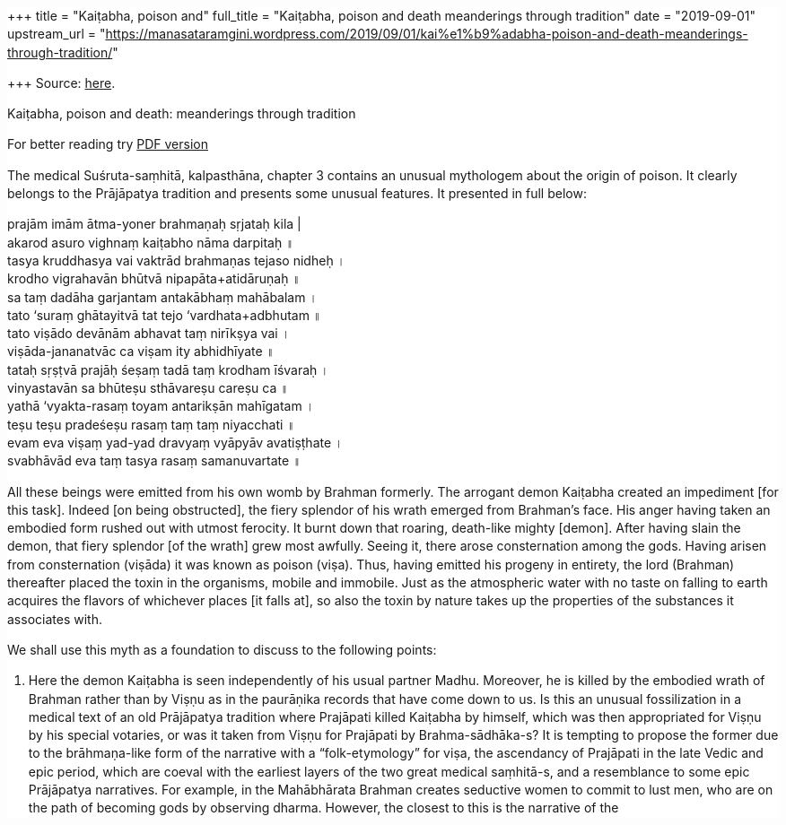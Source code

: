 +++
title = "Kaiṭabha, poison and"
full_title = "Kaiṭabha, poison and death meanderings through tradition"
date = "2019-09-01"
upstream_url = "https://manasataramgini.wordpress.com/2019/09/01/kai%e1%b9%adabha-poison-and-death-meanderings-through-tradition/"

+++
Source: [here](https://manasataramgini.wordpress.com/2019/09/01/kai%e1%b9%adabha-poison-and-death-meanderings-through-tradition/).

Kaiṭabha, poison and death: meanderings through tradition

For better reading try [PDF
version](https://manasataramgini.files.wordpress.com/2019/09/prajapati_poison.pdf)

The medical Suśruta-saṃhitā, kalpasthāna, chapter 3 contains an unusual
mythologem about the origin of poison. It clearly belongs to the
Prājāpatya tradition and presents some unusual features. It presented in
full below:

prajām imām ātma-yoner brahmaṇaḥ sṛjataḥ kila \|  
akarod asuro vighnaṃ kaiṭabho nāma darpitaḥ ॥  
tasya kruddhasya vai vaktrād brahmaṇas tejaso nidheḥ ।  
krodho vigrahavān bhūtvā nipapāta+atidāruṇaḥ ॥  
sa taṃ dadāha garjantam antakābhaṃ mahābalam ।  
tato ‘suraṃ ghātayitvā tat tejo ‘vardhata+adbhutam ॥  
tato viṣādo devānām abhavat taṃ nirīkṣya vai ।  
viṣāda-jananatvāc ca viṣam ity abhidhīyate ॥  
tataḥ sṛṣṭvā prajāḥ śeṣaṃ tadā taṃ krodham īśvaraḥ ।  
vinyastavān sa bhūteṣu sthāvareṣu careṣu ca ॥  
yathā ‘vyakta-rasaṃ toyam antarikṣān mahīgatam ।  
teṣu teṣu pradeśeṣu rasaṃ taṃ taṃ niyacchati ॥  
evam eva viṣaṃ yad-yad dravyaṃ vyāpyāv avatiṣṭhate ।  
svabhāvād eva taṃ tasya rasaṃ samanuvartate ॥

All these beings were emitted from his own womb by Brahman formerly. The
arrogant demon Kaiṭabha created an impediment \[for this task\]. Indeed
\[on being obstructed\], the fiery splendor of his wrath emerged from
Brahman’s face. His anger having taken an embodied form rushed out with
utmost ferocity. It burnt down that roaring, death-like mighty
\[demon\]. After having slain the demon, that fiery splendor \[of the
wrath\] grew most awfully. Seeing it, there arose consternation among
the gods. Having arisen from consternation (viṣāda) it was known as
poison (viṣa). Thus, having emitted his progeny in entirety, the lord
(Brahman) thereafter placed the toxin in the organisms, mobile and
immobile. Just as the atmospheric water with no taste on falling to
earth acquires the flavors of whichever places \[it falls at\], so also
the toxin by nature takes up the properties of the substances it
associates with.

We shall use this myth as a foundation to discuss to the following
points:  
1) Here the demon Kaiṭabha is seen independently of his usual partner
Madhu. Moreover, he is killed by the embodied wrath of Brahman rather
than by Viṣṇu as in the paurāṇika records that have come down to us. Is
this an unusual fossilization in a medical text of an old Prājāpatya
tradition where Prajāpati killed Kaiṭabha by himself, which was then
appropriated for Viṣṇu by his special votaries, or was it taken from
Viṣṇu for Prajāpati by Brahma-sādhāka-s? It is tempting to propose the
former due to the brāhmaṇa-like form of the narrative with a
“folk-etymology” for viṣa, the ascendancy of Prajāpati in the late Vedic
and epic period, which are coeval with the earliest layers of the two
great medical saṃhitā-s, and a resemblance to some epic Prājāpatya
narratives. For example, in the Mahābhārata Brahman creates seductive
women to commit to lust men, who are on the path of becoming gods by
observing dharma. However, the closest to this is the narrative of the